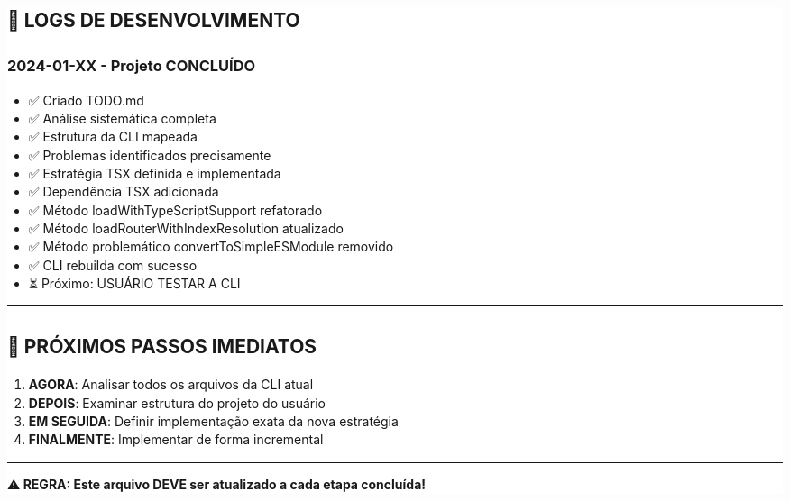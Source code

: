 ## 📝 LOGS DE DESENVOLVIMENTO

### 2024-01-XX - Projeto CONCLUÍDO
- ✅ Criado TODO.md
- ✅ Análise sistemática completa
- ✅ Estrutura da CLI mapeada
- ✅ Problemas identificados precisamente
- ✅ Estratégia TSX definida e implementada
- ✅ Dependência TSX adicionada
- ✅ Método loadWithTypeScriptSupport refatorado
- ✅ Método loadRouterWithIndexResolution atualizado
- ✅ Método problemático convertToSimpleESModule removido
- ✅ CLI rebuilda com sucesso
- ⏳ Próximo: USUÁRIO TESTAR A CLI

---

## 🎯 PRÓXIMOS PASSOS IMEDIATOS

1. **AGORA**: Analisar todos os arquivos da CLI atual
2. **DEPOIS**: Examinar estrutura do projeto do usuário  
3. **EM SEGUIDA**: Definir implementação exata da nova estratégia
4. **FINALMENTE**: Implementar de forma incremental

---

**⚠️ REGRA: Este arquivo DEVE ser atualizado a cada etapa concluída!** 